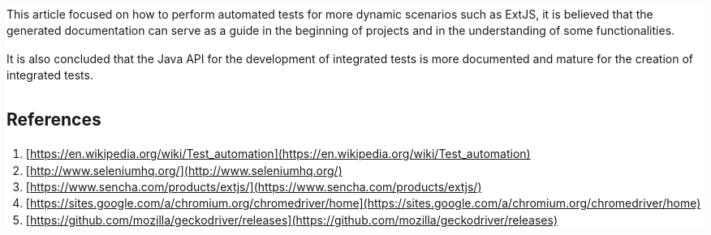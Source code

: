 This article focused on how to perform automated tests for more dynamic scenarios such as ExtJS, it is believed that the generated documentation can serve as a guide in the beginning of projects and in the understanding of some functionalities.

It is also concluded that the Java API for the development of integrated tests is more documented and mature for the creation of integrated tests.

## References

1. [https://en.wikipedia.org/wiki/Test_automation](https://en.wikipedia.org/wiki/Test_automation)
2. [http://www.seleniumhq.org/](http://www.seleniumhq.org/)
3. [https://www.sencha.com/products/extjs/](https://www.sencha.com/products/extjs/)
4. [https://sites.google.com/a/chromium.org/chromedriver/home](https://sites.google.com/a/chromium.org/chromedriver/home)
5. [https://github.com/mozilla/geckodriver/releases](https://github.com/mozilla/geckodriver/releases)